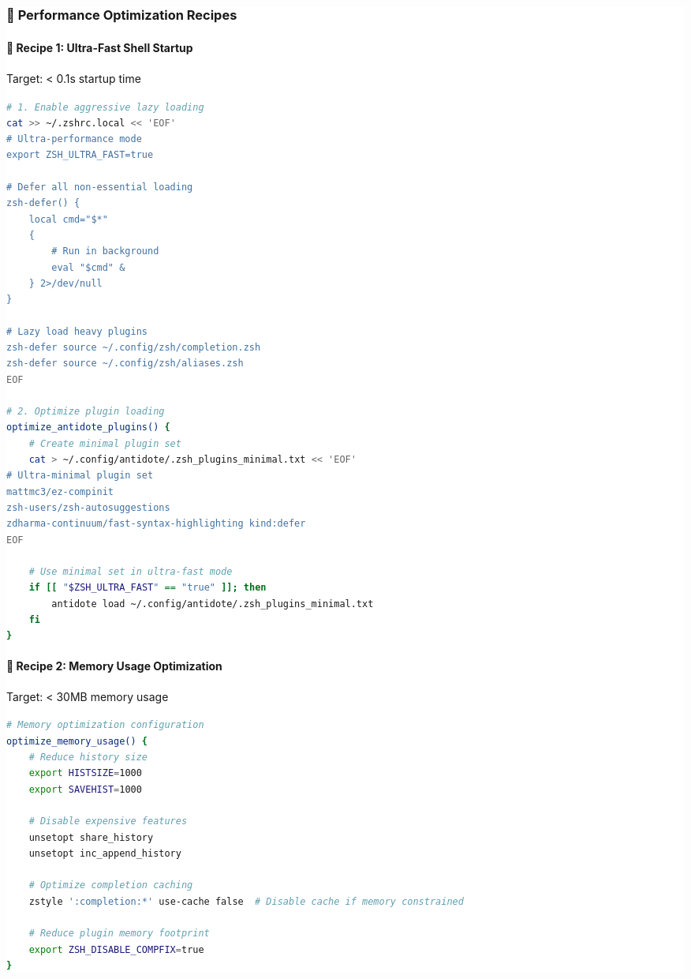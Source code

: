 ### 🎯 **Performance Optimization Recipes**

#### 🚀 **Recipe 1: Ultra-Fast Shell Startup**

Target: < 0.1s startup time

```bash
# 1. Enable aggressive lazy loading
cat >> ~/.zshrc.local << 'EOF'
# Ultra-performance mode
export ZSH_ULTRA_FAST=true

# Defer all non-essential loading
zsh-defer() {
    local cmd="$*"
    {
        # Run in background
        eval "$cmd" &
    } 2>/dev/null
}

# Lazy load heavy plugins
zsh-defer source ~/.config/zsh/completion.zsh
zsh-defer source ~/.config/zsh/aliases.zsh
EOF

# 2. Optimize plugin loading
optimize_antidote_plugins() {
    # Create minimal plugin set
    cat > ~/.config/antidote/.zsh_plugins_minimal.txt << 'EOF'
# Ultra-minimal plugin set
mattmc3/ez-compinit
zsh-users/zsh-autosuggestions
zdharma-continuum/fast-syntax-highlighting kind:defer
EOF
    
    # Use minimal set in ultra-fast mode
    if [[ "$ZSH_ULTRA_FAST" == "true" ]]; then
        antidote load ~/.config/antidote/.zsh_plugins_minimal.txt
    fi
}
```

#### 🧠 **Recipe 2: Memory Usage Optimization**

Target: < 30MB memory usage

```bash
# Memory optimization configuration
optimize_memory_usage() {
    # Reduce history size
    export HISTSIZE=1000
    export SAVEHIST=1000
    
    # Disable expensive features
    unsetopt share_history
    unsetopt inc_append_history
    
    # Optimize completion caching
    zstyle ':completion:*' use-cache false  # Disable cache if memory constrained
    
    # Reduce plugin memory footprint
    export ZSH_DISABLE_COMPFIX=true
}
```
